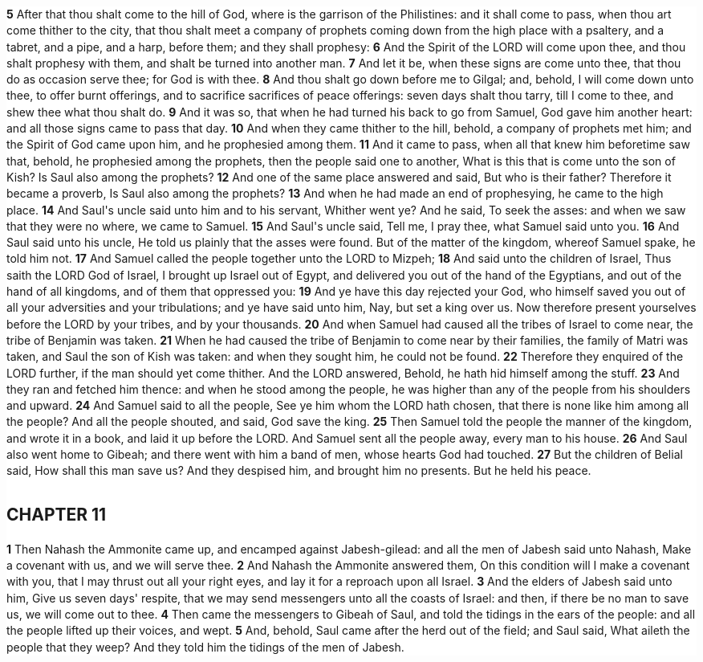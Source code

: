 **5** After that thou shalt come to the hill of God, where is the garrison of the Philistines: and it shall come to pass, when thou art come thither to the city, that thou shalt meet a company of prophets coming down from the high place with a psaltery, and a tabret, and a pipe, and a harp, before them; and they shall prophesy:
**6** And the Spirit of the LORD will come upon thee, and thou shalt prophesy with them, and shalt be turned into another man.
**7** And let it be, when these signs are come unto thee, that thou do as occasion serve thee; for God is with thee.
**8** And thou shalt go down before me to Gilgal; and, behold, I will come down unto thee, to offer burnt offerings, and to sacrifice sacrifices of peace offerings: seven days shalt thou tarry, till I come to thee, and shew thee what thou shalt do.
**9** And it was so, that when he had turned his back to go from Samuel, God gave him another heart: and all those signs came to pass that day.
**10** And when they came thither to the hill, behold, a company of prophets met him; and the Spirit of God came upon him, and he prophesied among them.
**11** And it came to pass, when all that knew him beforetime saw that, behold, he prophesied among the prophets, then the people said one to another, What is this that is come unto the son of Kish? Is Saul also among the prophets?
**12** And one of the same place answered and said, But who is their father? Therefore it became a proverb, Is Saul also among the prophets?
**13** And when he had made an end of prophesying, he came to the high place.
**14** And Saul's uncle said unto him and to his servant, Whither went ye? And he said, To seek the asses: and when we saw that they were no where, we came to Samuel.
**15** And Saul's uncle said, Tell me, I pray thee, what Samuel said unto you.
**16** And Saul said unto his uncle, He told us plainly that the asses were found. But of the matter of the kingdom, whereof Samuel spake, he told him not.
**17** And Samuel called the people together unto the LORD to Mizpeh;
**18** And said unto the children of Israel, Thus saith the LORD God of Israel, I brought up Israel out of Egypt, and delivered you out of the hand of the Egyptians, and out of the hand of all kingdoms, and of them that oppressed you:
**19** And ye have this day rejected your God, who himself saved you out of all your adversities and your tribulations; and ye have said unto him, Nay, but set a king over us. Now therefore present yourselves before the LORD by your tribes, and by your thousands.
**20** And when Samuel had caused all the tribes of Israel to come near, the tribe of Benjamin was taken.
**21** When he had caused the tribe of Benjamin to come near by their families, the family of Matri was taken, and Saul the son of Kish was taken: and when they sought him, he could not be found.
**22** Therefore they enquired of the LORD further, if the man should yet come thither. And the LORD answered, Behold, he hath hid himself among the stuff.
**23** And they ran and fetched him thence: and when he stood among the people, he was higher than any of the people from his shoulders and upward.
**24** And Samuel said to all the people, See ye him whom the LORD hath chosen, that there is none like him among all the people? And all the people shouted, and said, God save the king.
**25** Then Samuel told the people the manner of the kingdom, and wrote it in a book, and laid it up before the LORD. And Samuel sent all the people away, every man to his house.
**26** And Saul also went home to Gibeah; and there went with him a band of men, whose hearts God had touched.
**27** But the children of Belial said, How shall this man save us? And they despised him, and brought him no presents. But he held his peace.

## CHAPTER 11
**1** Then Nahash the Ammonite came up, and encamped against Jabesh-gilead: and all the men of Jabesh said unto Nahash, Make a covenant with us, and we will serve thee.
**2** And Nahash the Ammonite answered them, On this condition will I make a covenant with you, that I may thrust out all your right eyes, and lay it for a reproach upon all Israel.
**3** And the elders of Jabesh said unto him, Give us seven days' respite, that we may send messengers unto all the coasts of Israel: and then, if there be no man to save us, we will come out to thee.
**4** Then came the messengers to Gibeah of Saul, and told the tidings in the ears of the people: and all the people lifted up their voices, and wept.
**5** And, behold, Saul came after the herd out of the field; and Saul said, What aileth the people that they weep? And they told him the tidings of the men of Jabesh.